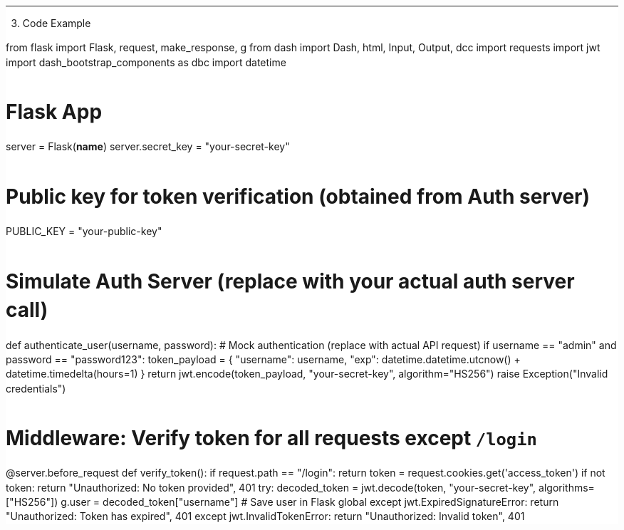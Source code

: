 

---

3. Code Example

from flask import Flask, request, make_response, g
from dash import Dash, html, Input, Output, dcc
import requests
import jwt
import dash_bootstrap_components as dbc
import datetime

# Flask App
server = Flask(__name__)
server.secret_key = "your-secret-key"

# Public key for token verification (obtained from Auth server)
PUBLIC_KEY = "your-public-key"

# Simulate Auth Server (replace with your actual auth server call)
def authenticate_user(username, password):
    # Mock authentication (replace with actual API request)
    if username == "admin" and password == "password123":
        token_payload = {
            "username": username,
            "exp": datetime.datetime.utcnow() + datetime.timedelta(hours=1)
        }
        return jwt.encode(token_payload, "your-secret-key", algorithm="HS256")
    raise Exception("Invalid credentials")

# Middleware: Verify token for all requests except `/login`
@server.before_request
def verify_token():
    if request.path == "/login":
        return
    token = request.cookies.get('access_token')
    if not token:
        return "Unauthorized: No token provided", 401
    try:
        decoded_token = jwt.decode(token, "your-secret-key", algorithms=["HS256"])
        g.user = decoded_token["username"]  # Save user in Flask global
    except jwt.ExpiredSignatureError:
        return "Unauthorized: Token has expired", 401
    except jwt.InvalidTokenError:
        return "Unauthorized: Invalid token", 401
